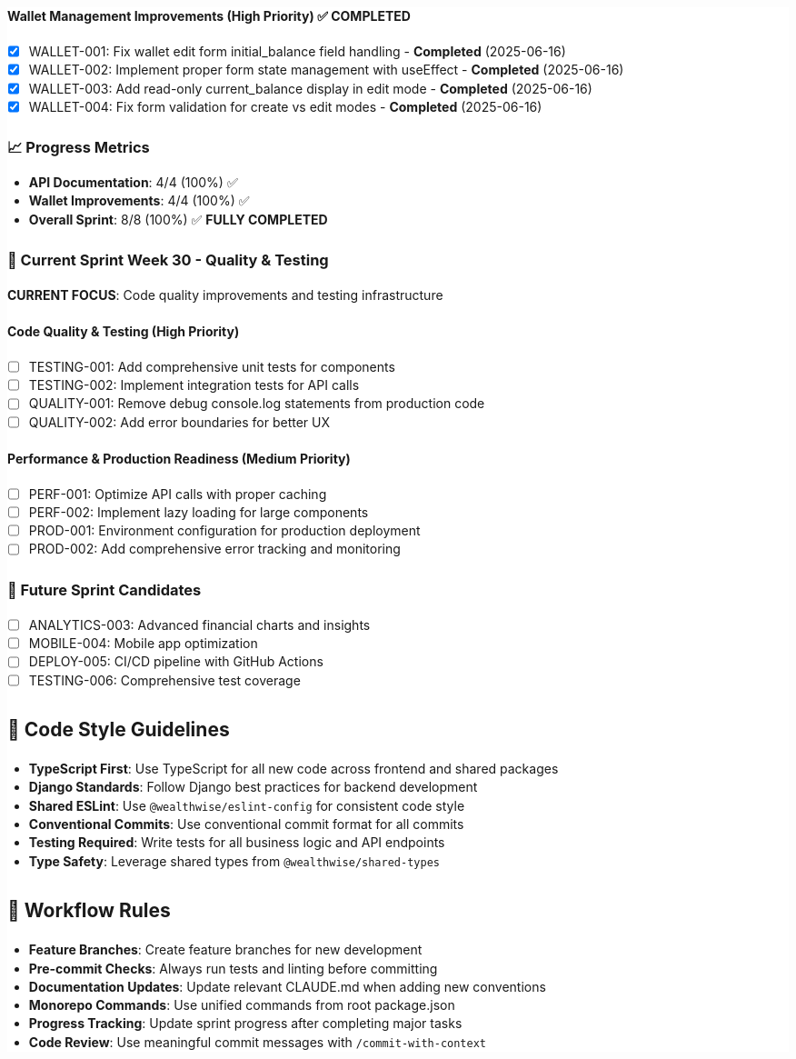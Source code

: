 #### Wallet Management Improvements (High Priority) ✅ COMPLETED
- [x] WALLET-001: Fix wallet edit form initial_balance field handling - **Completed** (2025-06-16)
- [x] WALLET-002: Implement proper form state management with useEffect - **Completed** (2025-06-16)
- [x] WALLET-003: Add read-only current_balance display in edit mode - **Completed** (2025-06-16)
- [x] WALLET-004: Fix form validation for create vs edit modes - **Completed** (2025-06-16)

### 📈 Progress Metrics
- **API Documentation**: 4/4 (100%) ✅
- **Wallet Improvements**: 4/4 (100%) ✅
- **Overall Sprint**: 8/8 (100%) ✅ **FULLY COMPLETED**

### 🎯 Current Sprint Week 30 - Quality & Testing
**CURRENT FOCUS**: Code quality improvements and testing infrastructure

#### Code Quality & Testing (High Priority)
- [ ] TESTING-001: Add comprehensive unit tests for components
- [ ] TESTING-002: Implement integration tests for API calls
- [ ] QUALITY-001: Remove debug console.log statements from production code
- [ ] QUALITY-002: Add error boundaries for better UX

#### Performance & Production Readiness (Medium Priority)
- [ ] PERF-001: Optimize API calls with proper caching
- [ ] PERF-002: Implement lazy loading for large components
- [ ] PROD-001: Environment configuration for production deployment
- [ ] PROD-002: Add comprehensive error tracking and monitoring

### 🔄 Future Sprint Candidates
- [ ] ANALYTICS-003: Advanced financial charts and insights
- [ ] MOBILE-004: Mobile app optimization
- [ ] DEPLOY-005: CI/CD pipeline with GitHub Actions
- [ ] TESTING-006: Comprehensive test coverage

## 🎨 Code Style Guidelines
- **TypeScript First**: Use TypeScript for all new code across frontend and shared packages
- **Django Standards**: Follow Django best practices for backend development
- **Shared ESLint**: Use `@wealthwise/eslint-config` for consistent code style
- **Conventional Commits**: Use conventional commit format for all commits
- **Testing Required**: Write tests for all business logic and API endpoints
- **Type Safety**: Leverage shared types from `@wealthwise/shared-types`

## 🔄 Workflow Rules
- **Feature Branches**: Create feature branches for new development
- **Pre-commit Checks**: Always run tests and linting before committing
- **Documentation Updates**: Update relevant CLAUDE.md when adding new conventions
- **Monorepo Commands**: Use unified commands from root package.json
- **Progress Tracking**: Update sprint progress after completing major tasks
- **Code Review**: Use meaningful commit messages with `/commit-with-context`
